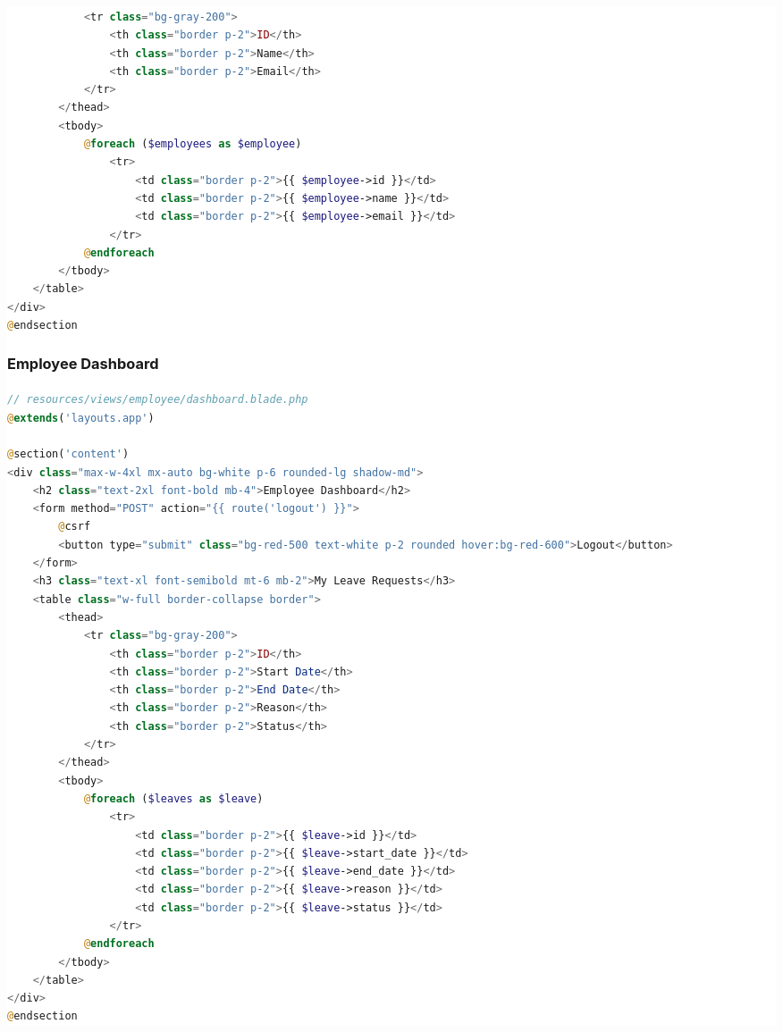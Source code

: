 ```php
            <tr class="bg-gray-200">
                <th class="border p-2">ID</th>
                <th class="border p-2">Name</th>
                <th class="border p-2">Email</th>
            </tr>
        </thead>
        <tbody>
            @foreach ($employees as $employee)
                <tr>
                    <td class="border p-2">{{ $employee->id }}</td>
                    <td class="border p-2">{{ $employee->name }}</td>
                    <td class="border p-2">{{ $employee->email }}</td>
                </tr>
            @endforeach
        </tbody>
    </table>
</div>
@endsection
```

### Employee Dashboard
```php
// resources/views/employee/dashboard.blade.php
@extends('layouts.app')

@section('content')
<div class="max-w-4xl mx-auto bg-white p-6 rounded-lg shadow-md">
    <h2 class="text-2xl font-bold mb-4">Employee Dashboard</h2>
    <form method="POST" action="{{ route('logout') }}">
        @csrf
        <button type="submit" class="bg-red-500 text-white p-2 rounded hover:bg-red-600">Logout</button>
    </form>
    <h3 class="text-xl font-semibold mt-6 mb-2">My Leave Requests</h3>
    <table class="w-full border-collapse border">
        <thead>
            <tr class="bg-gray-200">
                <th class="border p-2">ID</th>
                <th class="border p-2">Start Date</th>
                <th class="border p-2">End Date</th>
                <th class="border p-2">Reason</th>
                <th class="border p-2">Status</th>
            </tr>
        </thead>
        <tbody>
            @foreach ($leaves as $leave)
                <tr>
                    <td class="border p-2">{{ $leave->id }}</td>
                    <td class="border p-2">{{ $leave->start_date }}</td>
                    <td class="border p-2">{{ $leave->end_date }}</td>
                    <td class="border p-2">{{ $leave->reason }}</td>
                    <td class="border p-2">{{ $leave->status }}</td>
                </tr>
            @endforeach
        </tbody>
    </table>
</div>
@endsection
```

